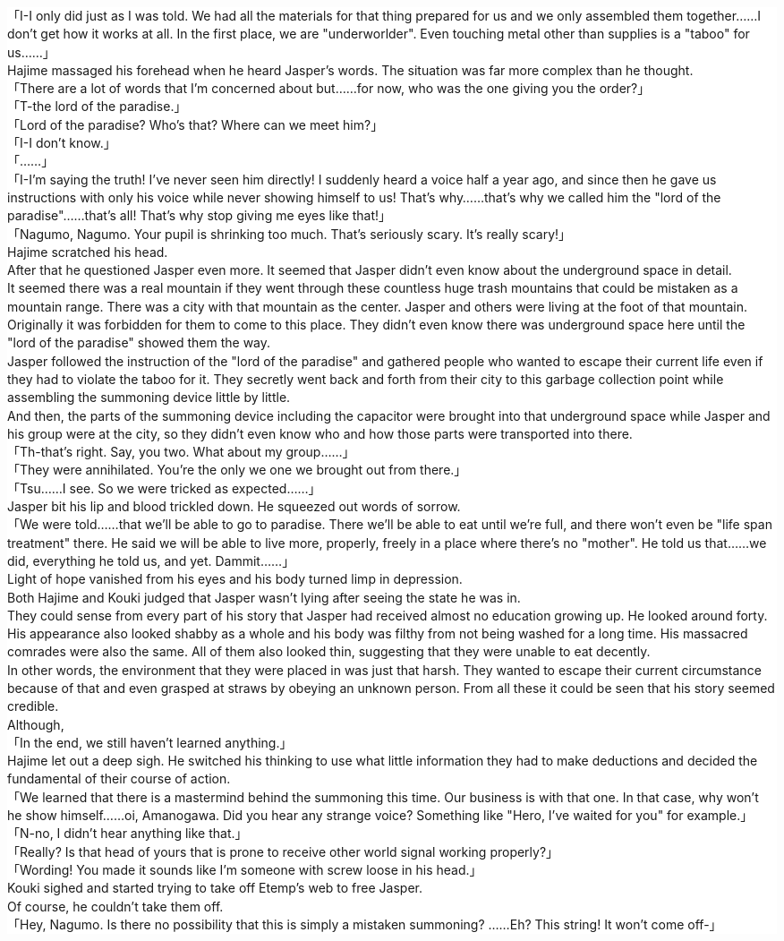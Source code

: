 「I-I only did just as I was told. We had all the materials for that thing prepared for us and we only assembled them together……I don’t get how it works at all. In the first place, we are "underworlder". Even touching metal other than supplies is a "taboo" for us……」<br/>
Hajime massaged his forehead when he heard Jasper’s words. The situation was far more complex than he thought.<br/>
「There are a lot of words that I’m concerned about but……for now, who was the one giving you the order?」<br/>
「T-the lord of the paradise.」<br/>
「Lord of the paradise? Who’s that? Where can we meet him?」<br/>
「I-I don’t know.」<br/>
「……」<br/>
「I-I’m saying the truth! I’ve never seen him directly! I suddenly heard a voice half a year ago, and since then he gave us instructions with only his voice while never showing himself to us! That’s why……that’s why we called him the "lord of the paradise"……that’s all! That’s why stop giving me eyes like that!」<br/>
「Nagumo, Nagumo. Your pupil is shrinking too much. That’s seriously scary. It’s really scary!」<br/>
Hajime scratched his head.<br/>
After that he questioned Jasper even more. It seemed that Jasper didn’t even know about the underground space in detail.<br/>
It seemed there was a real mountain if they went through these countless huge trash mountains that could be mistaken as a mountain range. There was a city with that mountain as the center. Jasper and others were living at the foot of that mountain. Originally it was forbidden for them to come to this place. They didn’t even know there was underground space here until the "lord of the paradise" showed them the way.<br/>
Jasper followed the instruction of the "lord of the paradise" and gathered people who wanted to escape their current life even if they had to violate the taboo for it. They secretly went back and forth from their city to this garbage collection point while assembling the summoning device little by little.<br/>
And then, the parts of the summoning device including the capacitor were brought into that underground space while Jasper and his group were at the city, so they didn’t even know who and how those parts were transported into there.<br/>
「Th-that’s right. Say, you two. What about my group……」<br/>
「They were annihilated. You’re the only we one we brought out from there.」<br/>
「Tsu……I see. So we were tricked as expected……」<br/>
Jasper bit his lip and blood trickled down. He squeezed out words of sorrow.<br/>
「We were told……that we’ll be able to go to paradise. There we’ll be able to eat until we’re full, and there won’t even be "life span treatment" there. He said we will be able to live more, properly, freely in a place where there’s no "mother". He told us that……we did, everything he told us, and yet. Dammit……」<br/>
Light of hope vanished from his eyes and his body turned limp in depression.<br/>
Both Hajime and Kouki judged that Jasper wasn’t lying after seeing the state he was in.<br/>
They could sense from every part of his story that Jasper had received almost no education growing up. He looked around forty. His appearance also looked shabby as a whole and his body was filthy from not being washed for a long time. His massacred comrades were also the same. All of them also looked thin, suggesting that they were unable to eat decently.<br/>
In other words, the environment that they were placed in was just that harsh. They wanted to escape their current circumstance because of that and even grasped at straws by obeying an unknown person. From all these it could be seen that his story seemed credible.<br/>
Although,<br/>
「In the end, we still haven’t learned anything.」<br/>
Hajime let out a deep sigh. He switched his thinking to use what little information they had to make deductions and decided the fundamental of their course of action.<br/>
「We learned that there is a mastermind behind the summoning this time. Our business is with that one. In that case, why won’t he show himself……oi, Amanogawa. Did you hear any strange voice? Something like "Hero, I’ve waited for you" for example.」<br/>
「N-no, I didn’t hear anything like that.」<br/>
「Really? Is that head of yours that is prone to receive other world signal working properly?」<br/>
「Wording! You made it sounds like I’m someone with screw loose in his head.」<br/>
Kouki sighed and started trying to take off Etemp’s web to free Jasper.<br/>
Of course, he couldn’t take them off.<br/>
「Hey, Nagumo. Is there no possibility that this is simply a mistaken summoning? ……Eh? This string! It won’t come off-」<br/>